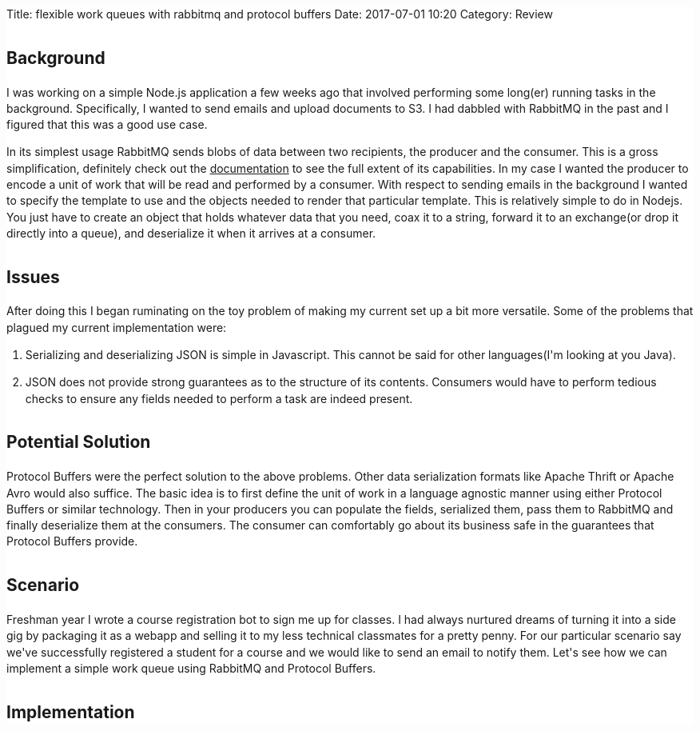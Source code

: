 Title: flexible work queues with rabbitmq and protocol buffers
Date: 2017-07-01 10:20
Category: Review

## Background

I was working on a simple Node.js application a few weeks ago that involved
performing some long(er) running tasks in the background. Specifically, I wanted to send emails and upload documents to S3. I had dabbled with RabbitMQ in the
past and I figured that this was a good use case.

In its simplest usage RabbitMQ sends blobs of data between two recipients, the producer and the consumer. This is a gross simplification, definitely check out the [documentation](https://www.rabbitmq.com/tutorials/tutorial-one-python.html) to see the full extent of its capabilities. In my case I wanted the producer to encode a unit of work that will be read and performed by a consumer. With respect to sending emails in the background I wanted to specify the template to use and the objects needed to render that particular template. This is relatively simple to do in Nodejs. You just have to create an object that holds whatever data that you need, coax it to a string, forward it to an exchange(or drop it directly into a queue), and deserialize it when it arrives at a consumer.

## Issues

After doing this I began ruminating on the toy problem of making my current set
up a bit more versatile. Some of the problems that plagued my current
implementation were:

 1. Serializing and deserializing JSON is simple in Javascript. This cannot be
said for other languages(I'm looking at you Java).

 2. JSON does not provide strong guarantees as to the structure of its contents.
 Consumers would have to perform tedious checks to ensure any fields needed to
 perform a task are indeed present.

## Potential Solution

Protocol Buffers were the perfect solution to the above problems. Other data serialization formats like Apache Thrift or Apache Avro would also suffice. The basic idea is to first define the unit of work
in a language agnostic manner using either Protocol Buffers
or similar technology. Then in your producers you can populate the fields, serialized them, pass them to RabbitMQ and finally deserialize them at the consumers. The consumer can comfortably go about its business safe in the guarantees that Protocol Buffers provide.

## Scenario

Freshman year I wrote a course registration bot to sign me up for classes. I had always nurtured dreams of turning it into a side gig by packaging it as a webapp and selling it to my less technical classmates for a pretty penny. For our particular scenario say we've successfully registered a student for a course and we would like to send an email to notify them. Let's see how we can implement a
simple work queue using RabbitMQ and Protocol Buffers.

## Implementation
